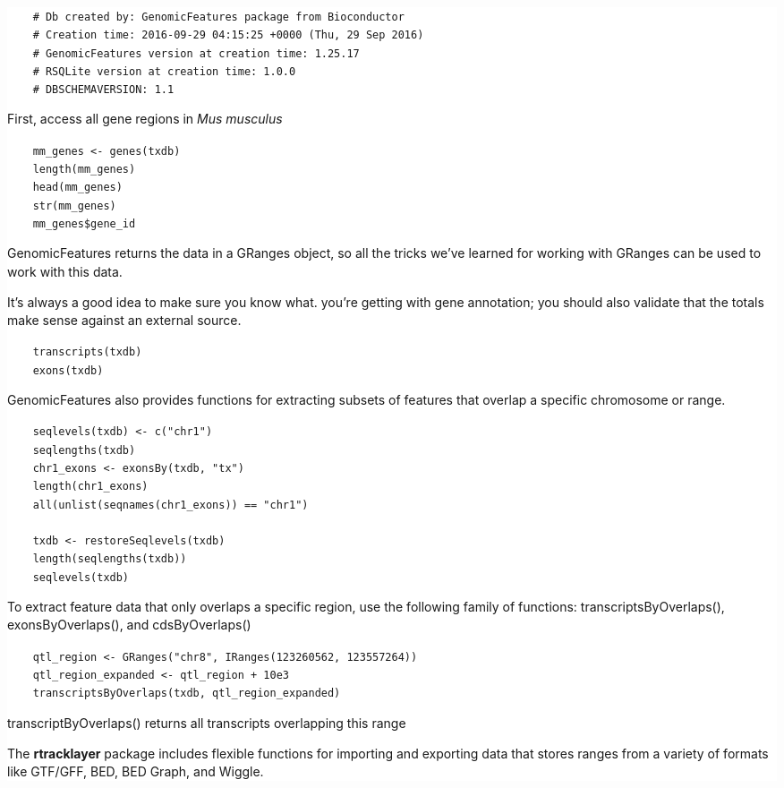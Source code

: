         # Db created by: GenomicFeatures package from Bioconductor
        # Creation time: 2016-09-29 04:15:25 +0000 (Thu, 29 Sep 2016)
        # GenomicFeatures version at creation time: 1.25.17
        # RSQLite version at creation time: 1.0.0
        # DBSCHEMAVERSION: 1.1                

First, access all gene regions in *Mus musculus*

        mm_genes <- genes(txdb)
        length(mm_genes)
        head(mm_genes)
        str(mm_genes)
        mm_genes$gene_id

GenomicFeatures returns the data in a GRanges object, so all the tricks we’ve learned for working with GRanges can be used to work with this data.
                
It’s always a good idea to make sure you know what. you’re getting with gene annotation; you should also validate that the totals make sense against an external source.             

        transcripts(txdb)
        exons(txdb)        
        
GenomicFeatures also provides functions for extracting subsets of features that overlap a specific chromosome or range. 

        seqlevels(txdb) <- c("chr1")
        seqlengths(txdb)
        chr1_exons <- exonsBy(txdb, "tx")
        length(chr1_exons)
        all(unlist(seqnames(chr1_exons)) == "chr1")

        txdb <- restoreSeqlevels(txdb)
        length(seqlengths(txdb))
        seqlevels(txdb)        
        
To extract feature data that only overlaps a specific region, use the following family of functions: transcriptsByOverlaps(), exonsByOverlaps(), and cdsByOverlaps()       
        
        qtl_region <- GRanges("chr8", IRanges(123260562, 123557264))
        qtl_region_expanded <- qtl_region + 10e3
        transcriptsByOverlaps(txdb, qtl_region_expanded)       
        
transcriptByOverlaps() returns all transcripts overlapping this range        

The **rtracklayer** package includes flexible functions for importing and exporting data that stores ranges from a variety of formats like GTF/GFF, BED, BED Graph, and Wiggle.           
                               